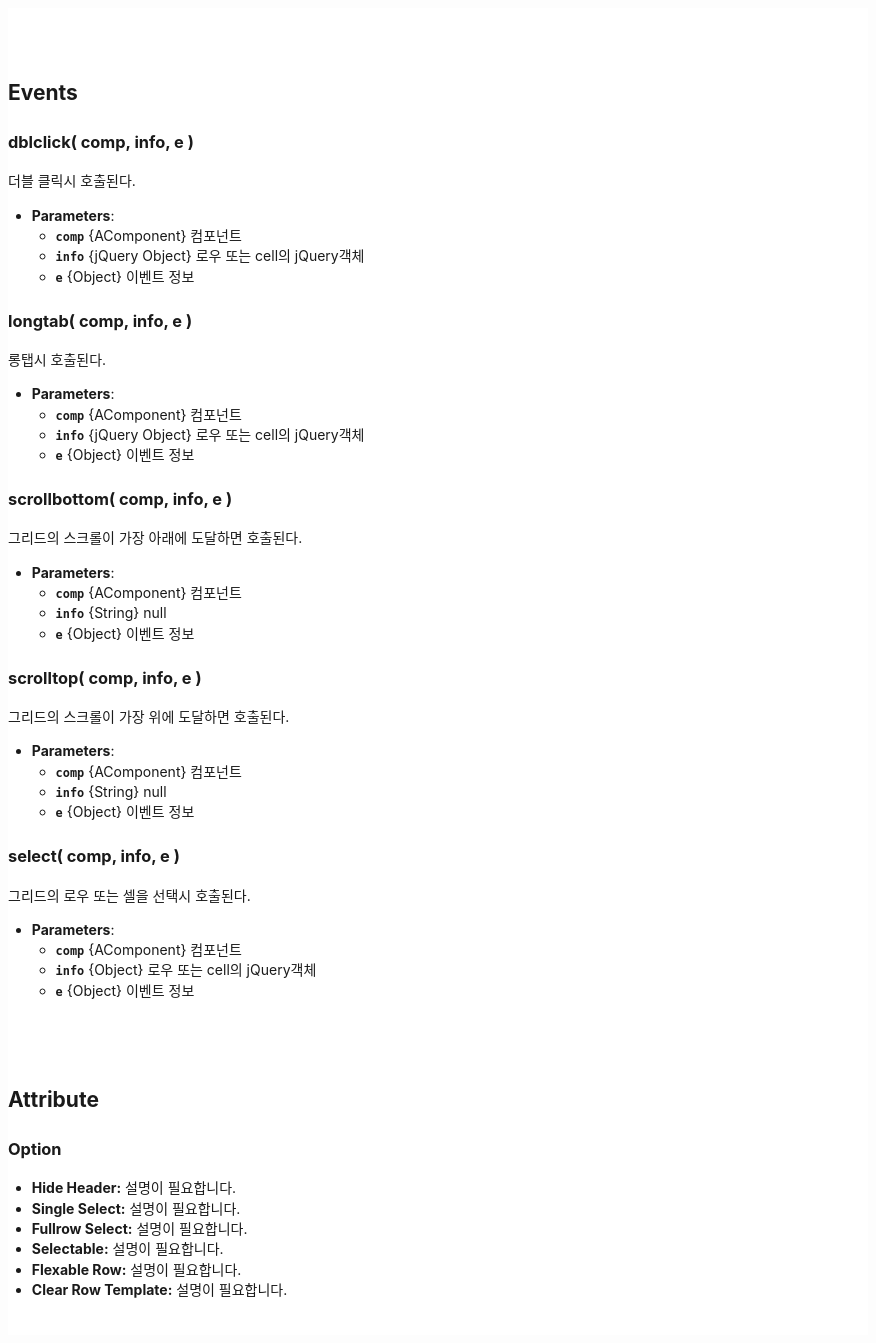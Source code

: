<br/>
<br/>

## Events

### dblclick( comp, info, e )

더블 클릭시 호출된다.

* **Parameters**: 
	* **`comp`** {AComponent} 컴포넌트
	* **`info`** {jQuery Object} 로우 또는 cell의 jQuery객체
	* **`e`** {Object} 이벤트 정보

### longtab( comp, info, e )

롱탭시 호출된다.

* **Parameters**: 
	* **`comp`** {AComponent} 컴포넌트
	* **`info`** {jQuery Object} 로우 또는 cell의 jQuery객체
	* **`e`** {Object} 이벤트 정보

### scrollbottom( comp, info, e )

그리드의 스크롤이 가장 아래에 도달하면 호출된다.

* **Parameters**: 
	* **`comp`** {AComponent} 컴포넌트
	* **`info`** {String} null
	* **`e`** {Object} 이벤트 정보

### scrolltop( comp, info, e )

그리드의 스크롤이 가장 위에 도달하면 호출된다.

* **Parameters**: 
	* **`comp`** {AComponent} 컴포넌트
	* **`info`** {String} null
	* **`e`** {Object} 이벤트 정보

### select( comp, info, e )

그리드의 로우 또는 셀을 선택시 호출된다.

* **Parameters**: 
	* **`comp`** {AComponent} 컴포넌트
	* **`info`** {Object} 로우 또는 cell의 jQuery객체
	* **`e`** {Object} 이벤트 정보

<br/>
<br/>

## Attribute

### Option
* **Hide Header:** 설명이 필요합니다.
* **Single Select:** 설명이 필요합니다.
* **Fullrow Select:** 설명이 필요합니다.
* **Selectable:** 설명이 필요합니다.
* **Flexable Row:** 설명이 필요합니다.
* **Clear Row Template:** 설명이 필요합니다.

<br/>

